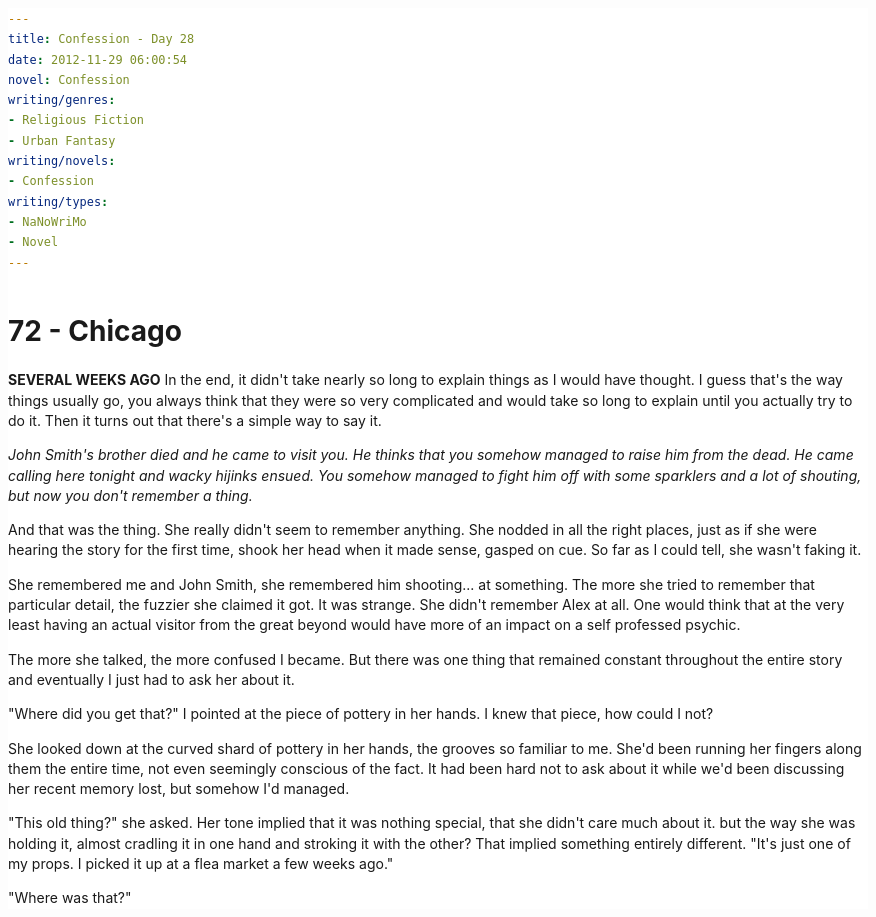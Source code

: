```yaml
---
title: Confession - Day 28
date: 2012-11-29 06:00:54
novel: Confession
writing/genres:
- Religious Fiction
- Urban Fantasy
writing/novels:
- Confession
writing/types:
- NaNoWriMo
- Novel
---
```

# 72 - Chicago
**SEVERAL WEEKS AGO**
In the end, it didn't take nearly so long to explain things as I would have thought. I guess that's the way things usually go, you always think that they were so very complicated and would take so long to explain until you actually try to do it. Then it turns out that there's a simple way to say it.



*John Smith's brother died and he came to visit you. He thinks that you somehow managed to raise him from the dead. He came calling here tonight and wacky hijinks ensued. You somehow managed to fight him off with some sparklers and a lot of shouting, but now you don't remember a thing.*

And that was the thing. She really didn't seem to remember anything. She nodded in all the right places, just as if she were hearing the story for the first time, shook her head when it made sense, gasped on cue. So far as I could tell, she wasn't faking it.

She remembered me and John Smith, she remembered him shooting... at something. The more she tried to remember that particular detail, the fuzzier she claimed it got. It was strange. She didn't remember Alex at all. One would think that at the very least having an actual visitor from the great beyond would have more of an impact on a self professed psychic.

The more she talked, the more confused I became. But there was one thing that remained constant throughout the entire story and eventually I just had to ask her about it.

"Where did you get that?" I pointed at the piece of pottery in her hands. I knew that piece, how could I not?

She looked down at the curved shard of pottery in her hands, the grooves so familiar to me. She'd been running her fingers along them the entire time, not even seemingly conscious of the fact. It had been hard not to ask about it while we'd been discussing her recent memory lost, but somehow I'd managed.

"This old thing?" she asked. Her tone implied that it was nothing special, that she didn't care much about it. but the way she was holding it, almost cradling it in one hand and stroking it with the other? That implied something entirely different. "It's just one of my props. I picked it up at a flea market a few weeks ago."

"Where was that?"
